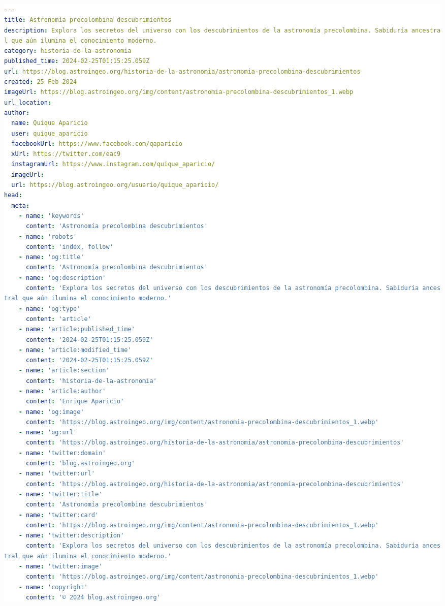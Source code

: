 ```yaml
---
title: Astronomía precolombina descubrimientos
description: Explora los secretos del universo con los descubrimientos de la astronomía precolombina. Sabiduría ancestral que aún ilumina el conocimiento moderno.
category: historia-de-la-astronomia
published_time: 2024-02-25T01:15:25.059Z
url: https://blog.astroingeo.org/historia-de-la-astronomia/astronomia-precolombina-descubrimientos
created: 25 Feb 2024
imageUrl: https://blog.astroingeo.org/img/content/astronomia-precolombina-descubrimientos_1.webp
url_location:
author:
  name: Quique Aparicio
  user: quique_aparicio
  facebookUrl: https://www.facebook.com/qaparicio
  xUrl: https://twitter.com/eac9
  instagramUrl: https://www.instagram.com/quique_aparicio/
  imageUrl: 
  url: https://blog.astroingeo.org/usuario/quique_aparicio/
head:
  meta:
    - name: 'keywords'
      content: 'Astronomía precolombina descubrimientos'
    - name: 'robots'
      content: 'index, follow'
    - name: 'og:title'
      content: 'Astronomía precolombina descubrimientos'
    - name: 'og:description'
      content: 'Explora los secretos del universo con los descubrimientos de la astronomía precolombina. Sabiduría ancestral que aún ilumina el conocimiento moderno.'
    - name: 'og:type'
      content: 'article'
    - name: 'article:published_time'
      content: '2024-02-25T01:15:25.059Z'
    - name: 'article:modified_time'
      content: '2024-02-25T01:15:25.059Z'
    - name: 'article:section'
      content: 'historia-de-la-astronomia'
    - name: 'article:author'
      content: 'Enrique Aparicio'
    - name: 'og:image'
      content: 'https://blog.astroingeo.org/img/content/astronomia-precolombina-descubrimientos_1.webp'
    - name: 'og:url'
      content: 'https://blog.astroingeo.org/historia-de-la-astronomia/astronomia-precolombina-descubrimientos'
    - name: 'twitter:domain'
      content: 'blog.astroingeo.org'
    - name: 'twitter:url'
      content: 'https://blog.astroingeo.org/historia-de-la-astronomia/astronomia-precolombina-descubrimientos'
    - name: 'twitter:title'
      content: 'Astronomía precolombina descubrimientos'
    - name: 'twitter:card'
      content: 'https://blog.astroingeo.org/img/content/astronomia-precolombina-descubrimientos_1.webp'
    - name: 'twitter:description'
      content: 'Explora los secretos del universo con los descubrimientos de la astronomía precolombina. Sabiduría ancestral que aún ilumina el conocimiento moderno.'
    - name: 'twitter:image'
      content: 'https://blog.astroingeo.org/img/content/astronomia-precolombina-descubrimientos_1.webp'
    - name: 'copyright'
      content: '© 2024 blog.astroingeo.org'
```
